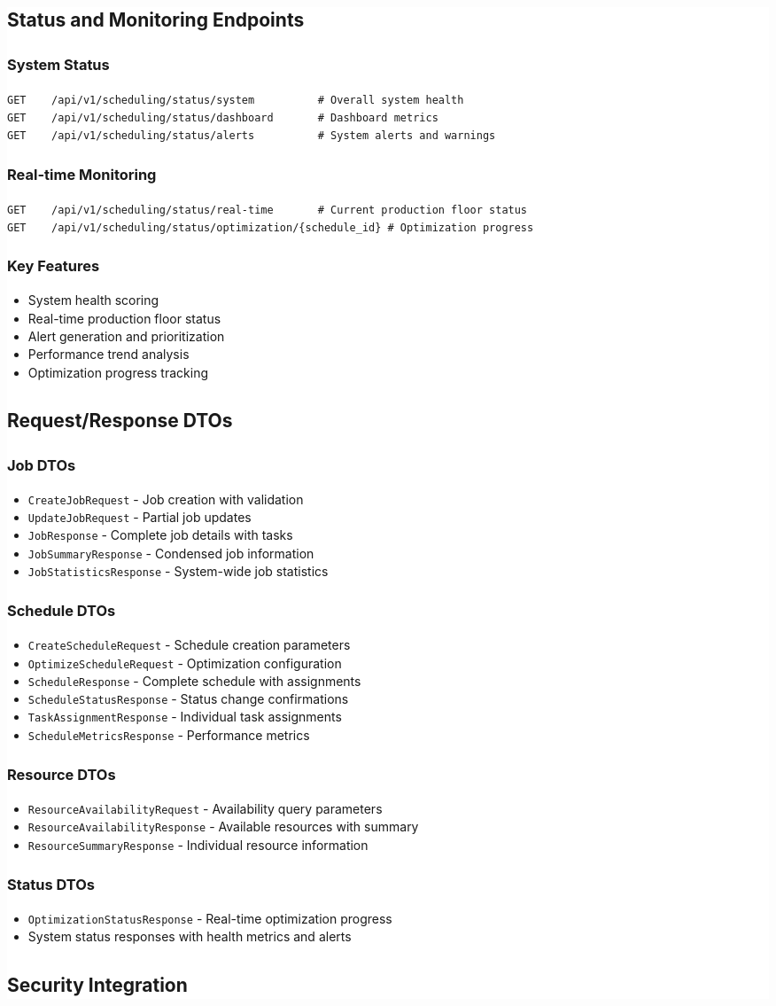 ## Status and Monitoring Endpoints

### System Status
```
GET    /api/v1/scheduling/status/system          # Overall system health
GET    /api/v1/scheduling/status/dashboard       # Dashboard metrics
GET    /api/v1/scheduling/status/alerts          # System alerts and warnings
```

### Real-time Monitoring
```
GET    /api/v1/scheduling/status/real-time       # Current production floor status
GET    /api/v1/scheduling/status/optimization/{schedule_id} # Optimization progress
```

### Key Features
- System health scoring
- Real-time production floor status
- Alert generation and prioritization
- Performance trend analysis
- Optimization progress tracking

## Request/Response DTOs

### Job DTOs
- `CreateJobRequest` - Job creation with validation
- `UpdateJobRequest` - Partial job updates
- `JobResponse` - Complete job details with tasks
- `JobSummaryResponse` - Condensed job information
- `JobStatisticsResponse` - System-wide job statistics

### Schedule DTOs
- `CreateScheduleRequest` - Schedule creation parameters
- `OptimizeScheduleRequest` - Optimization configuration
- `ScheduleResponse` - Complete schedule with assignments
- `ScheduleStatusResponse` - Status change confirmations
- `TaskAssignmentResponse` - Individual task assignments
- `ScheduleMetricsResponse` - Performance metrics

### Resource DTOs
- `ResourceAvailabilityRequest` - Availability query parameters
- `ResourceAvailabilityResponse` - Available resources with summary
- `ResourceSummaryResponse` - Individual resource information

### Status DTOs
- `OptimizationStatusResponse` - Real-time optimization progress
- System status responses with health metrics and alerts

## Security Integration
